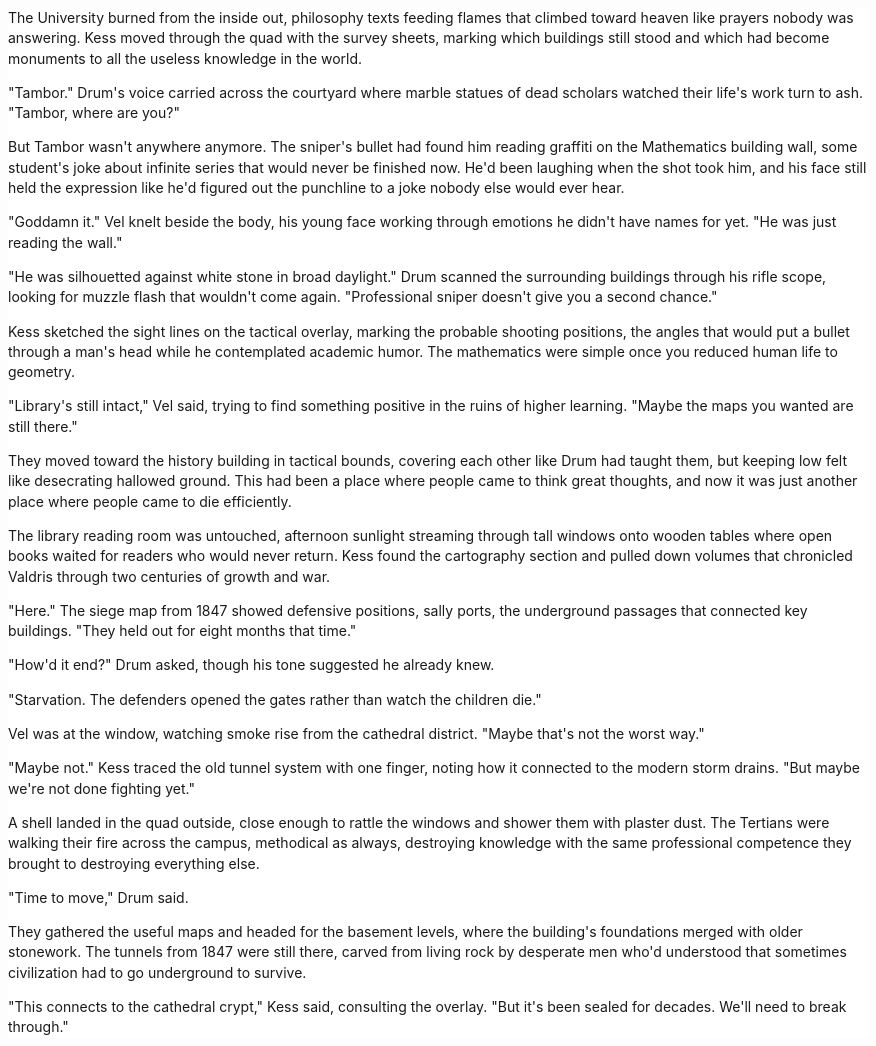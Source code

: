 The University burned from the inside out, philosophy texts feeding flames that climbed toward heaven like prayers nobody was answering. Kess moved through the quad with the survey sheets, marking which buildings still stood and which had become monuments to all the useless knowledge in the world.

"Tambor." Drum's voice carried across the courtyard where marble statues of dead scholars watched their life's work turn to ash. "Tambor, where are you?"

But Tambor wasn't anywhere anymore. The sniper's bullet had found him reading graffiti on the Mathematics building wall, some student's joke about infinite series that would never be finished now. He'd been laughing when the shot took him, and his face still held the expression like he'd figured out the punchline to a joke nobody else would ever hear.

"Goddamn it." Vel knelt beside the body, his young face working through emotions he didn't have names for yet. "He was just reading the wall."

"He was silhouetted against white stone in broad daylight." Drum scanned the surrounding buildings through his rifle scope, looking for muzzle flash that wouldn't come again. "Professional sniper doesn't give you a second chance."

Kess sketched the sight lines on the tactical overlay, marking the probable shooting positions, the angles that would put a bullet through a man's head while he contemplated academic humor. The mathematics were simple once you reduced human life to geometry.

"Library's still intact," Vel said, trying to find something positive in the ruins of higher learning. "Maybe the maps you wanted are still there."

They moved toward the history building in tactical bounds, covering each other like Drum had taught them, but keeping low felt like desecrating hallowed ground. This had been a place where people came to think great thoughts, and now it was just another place where people came to die efficiently.

The library reading room was untouched, afternoon sunlight streaming through tall windows onto wooden tables where open books waited for readers who would never return. Kess found the cartography section and pulled down volumes that chronicled Valdris through two centuries of growth and war.

"Here." The siege map from 1847 showed defensive positions, sally ports, the underground passages that connected key buildings. "They held out for eight months that time."

"How'd it end?" Drum asked, though his tone suggested he already knew.

"Starvation. The defenders opened the gates rather than watch the children die."

Vel was at the window, watching smoke rise from the cathedral district. "Maybe that's not the worst way."

"Maybe not." Kess traced the old tunnel system with one finger, noting how it connected to the modern storm drains. "But maybe we're not done fighting yet."

A shell landed in the quad outside, close enough to rattle the windows and shower them with plaster dust. The Tertians were walking their fire across the campus, methodical as always, destroying knowledge with the same professional competence they brought to destroying everything else.

"Time to move," Drum said.

They gathered the useful maps and headed for the basement levels, where the building's foundations merged with older stonework. The tunnels from 1847 were still there, carved from living rock by desperate men who'd understood that sometimes civilization had to go underground to survive.

"This connects to the cathedral crypt," Kess said, consulting the overlay. "But it's been sealed for decades. We'll need to break through."
